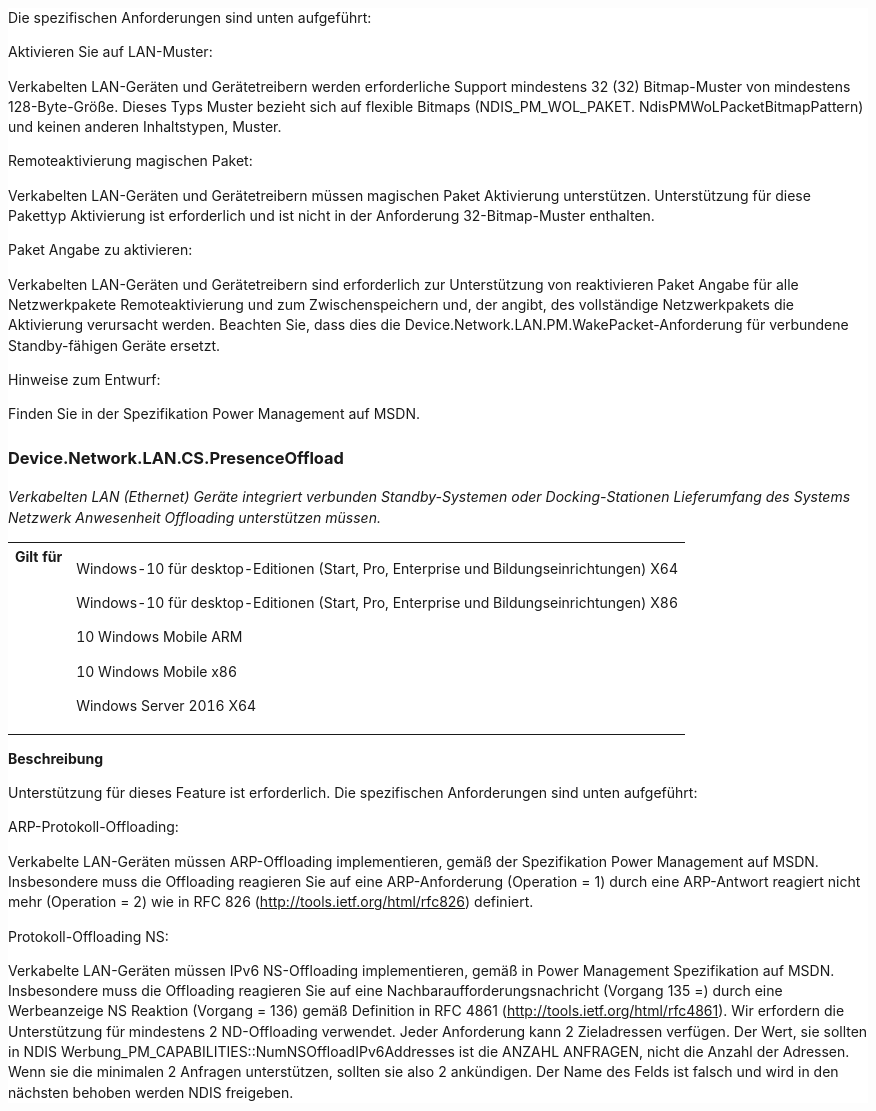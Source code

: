 Die spezifischen Anforderungen sind unten aufgeführt:

Aktivieren Sie auf LAN-Muster:

Verkabelten LAN-Geräten und Gerätetreibern werden erforderliche Support mindestens 32 (32) Bitmap-Muster von mindestens 128-Byte-Größe. Dieses Typs Muster bezieht sich auf flexible Bitmaps (NDIS\_PM\_WOL\_PAKET. NdisPMWoLPacketBitmapPattern) und keinen anderen Inhaltstypen, Muster.

Remoteaktivierung magischen Paket:

Verkabelten LAN-Geräten und Gerätetreibern müssen magischen Paket Aktivierung unterstützen. Unterstützung für diese Pakettyp Aktivierung ist erforderlich und ist nicht in der Anforderung 32-Bitmap-Muster enthalten.

Paket Angabe zu aktivieren:

Verkabelten LAN-Geräten und Gerätetreibern sind erforderlich zur Unterstützung von reaktivieren Paket Angabe für alle Netzwerkpakete Remoteaktivierung und zum Zwischenspeichern und, der angibt, des vollständige Netzwerkpakets die Aktivierung verursacht werden. Beachten Sie, dass dies die Device.Network.LAN.PM.WakePacket-Anforderung für verbundene Standby-fähigen Geräte ersetzt.

Hinweise zum Entwurf:

Finden Sie in der Spezifikation Power Management auf MSDN.

### <a name="devicenetworklancspresenceoffload"></a>Device.Network.LAN.CS.PresenceOffload

*Verkabelten LAN (Ethernet) Geräte integriert verbunden Standby-Systemen oder Docking-Stationen Lieferumfang des Systems Netzwerk Anwesenheit Offloading unterstützen müssen.*

<table>
<tr>
<th>Gilt für</th>
<td>
<p>Windows-10 für desktop-Editionen (Start, Pro, Enterprise und Bildungseinrichtungen) X64</p>
<p>Windows-10 für desktop-Editionen (Start, Pro, Enterprise und Bildungseinrichtungen) X86</p>
<p>10 Windows Mobile ARM</p>
<p>10 Windows Mobile x86</p>
<p>Windows Server 2016 X64</p>
</td></tr></table>

**Beschreibung**

Unterstützung für dieses Feature ist erforderlich. Die spezifischen Anforderungen sind unten aufgeführt:

ARP-Protokoll-Offloading:

Verkabelte LAN-Geräten müssen ARP-Offloading implementieren, gemäß der Spezifikation Power Management auf MSDN. Insbesondere muss die Offloading reagieren Sie auf eine ARP-Anforderung (Operation = 1) durch eine ARP-Antwort reagiert nicht mehr (Operation = 2) wie in RFC 826 (<http://tools.ietf.org/html/rfc826>) definiert.

Protokoll-Offloading NS:

Verkabelte LAN-Geräten müssen IPv6 NS-Offloading implementieren, gemäß in Power Management Spezifikation auf MSDN. Insbesondere muss die Offloading reagieren Sie auf eine Nachbaraufforderungsnachricht (Vorgang 135 =) durch eine Werbeanzeige NS Reaktion (Vorgang = 136) gemäß Definition in RFC 4861 (<http://tools.ietf.org/html/rfc4861>). Wir erfordern die Unterstützung für mindestens 2 ND-Offloading verwendet. Jeder Anforderung kann 2 Zieladressen verfügen. Der Wert, sie sollten in NDIS Werbung\_PM\_CAPABILITIES::NumNSOffloadIPv6Addresses ist die ANZAHL ANFRAGEN, nicht die Anzahl der Adressen. Wenn sie die minimalen 2 Anfragen unterstützen, sollten sie also 2 ankündigen. Der Name des Felds ist falsch und wird in den nächsten behoben werden NDIS freigeben.
